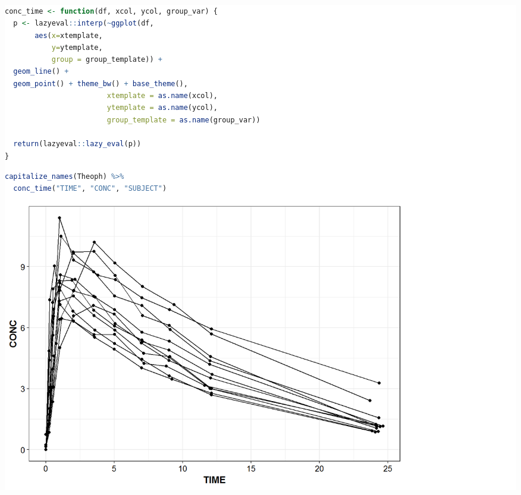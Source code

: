 ```r
conc_time <- function(df, xcol, ycol, group_var) {
  p <- lazyeval::interp(~ggplot(df, 
       aes(x=xtemplate, 
           y=ytemplate, 
           group = group_template)) + 
  geom_line() + 
  geom_point() + theme_bw() + base_theme(),
                        xtemplate = as.name(xcol),
                        ytemplate = as.name(ycol),
                        group_template = as.name(group_var))
    
  return(lazyeval::lazy_eval(p))
}
```



```r
capitalize_names(Theoph) %>%
  conc_time("TIME", "CONC", "SUBJECT")
```

<img src="NSE_files/figure-html/unnamed-chunk-6-1.png" width="672" />
